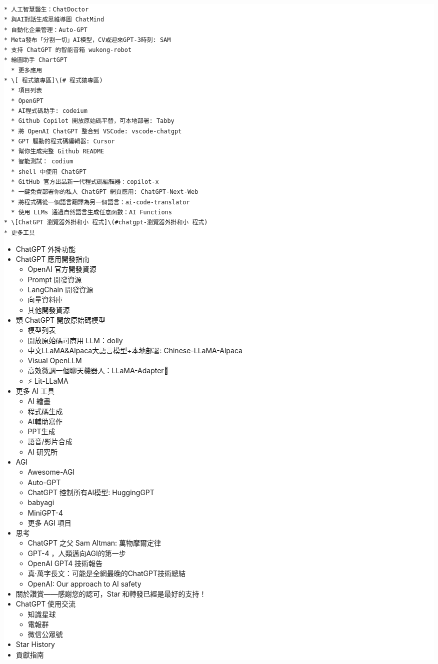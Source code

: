     * 人工智慧醫生：ChatDoctor
    * 與AI對話生成思維導圖 ChatMind
    * 自動化企業管理：Auto-GPT
    * Meta發布「分割一切」AI模型，CV或迎來GPT-3時刻: SAM
    * 支持 ChatGPT 的智能音箱 wukong-robot
    * 繪圖助手 ChartGPT
      * 更多應用
    * \[ 程式猿專區]\(# 程式猿專區)
      * 項目列表
      * OpenGPT
      * AI程式碼助手: codeium
      * Github Copilot 開放原始碼平替，可本地部署: Tabby
      * 將 OpenAI ChatGPT 整合到 VSCode: vscode-chatgpt
      * GPT 驅動的程式碼編輯器: Cursor
      * 幫你生成完整 Github README
      * 智能測試： codium
      * shell 中使用 ChatGPT
      * GitHub 官方出品新一代程式碼編輯器：copilot-x
      * 一鍵免費部署你的私人 ChatGPT 網頁應用: ChatGPT-Next-Web
      * 將程式碼從一個語言翻譯為另一個語言：ai-code-translator
      * 使用 LLMs 通過自然語言生成任意函數：AI Functions
    * \[ChatGPT 瀏覽器外掛和小 程式]\(#chatgpt-瀏覽器外掛和小 程式)
    * 更多工具
  * ChatGPT 外掛功能
  * ChatGPT 應用開發指南
    * OpenAI 官方開發資源
    * Prompt 開發資源
    * LangChain 開發資源
    * 向量資料庫
    * 其他開發資源
  * 類 ChatGPT 開放原始碼模型
    * 模型列表
    * 開放原始碼可商用 LLM：dolly
    * 中文LLaMA\&Alpaca大語言模型+本地部署: Chinese-LLaMA-Alpaca
    * Visual OpenLLM
    * 高效微調一個聊天機器人：LLaMA-Adapter🚀
    * ⚡ Lit-LLaMA
  * 更多 AI 工具
    * AI 繪畫
    * 程式碼生成
    * AI輔助寫作
    * PPT生成
    * 語音/影片合成
    * AI 研究所
  * AGI
    * Awesome-AGI
    * Auto-GPT
    * ChatGPT 控制所有AI模型: HuggingGPT
    * babyagi
    * MiniGPT-4
    * 更多 AGI 項目
  * 思考
    * ChatGPT 之父 Sam Altman: 萬物摩爾定律
    * GPT-4 ，人類邁向AGI的第一步
    * OpenAI GPT4 技術報告
    * 真·萬字長文：可能是全網最晚的ChatGPT技術總結
    * OpenAI: Our approach to AI safety
  * 關於讚賞——感謝您的認可，Star 和轉發已經是最好的支持！
  * ChatGPT 使用交流
    * 知識星球
    * 電報群
    * 微信公眾號
  * Star History
  * 貢獻指南